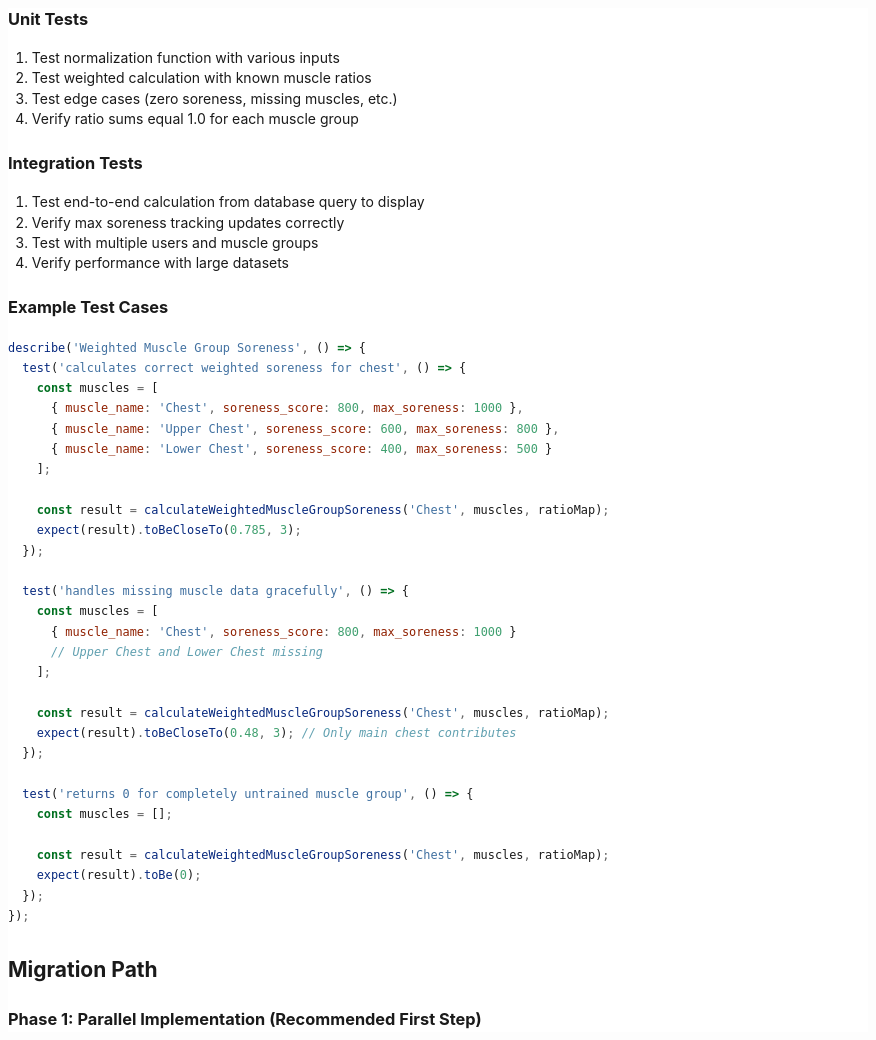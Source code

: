 ### Unit Tests

1. Test normalization function with various inputs
2. Test weighted calculation with known muscle ratios
3. Test edge cases (zero soreness, missing muscles, etc.)
4. Verify ratio sums equal 1.0 for each muscle group

### Integration Tests

1. Test end-to-end calculation from database query to display
2. Verify max soreness tracking updates correctly
3. Test with multiple users and muscle groups
4. Verify performance with large datasets

### Example Test Cases

```javascript
describe('Weighted Muscle Group Soreness', () => {
  test('calculates correct weighted soreness for chest', () => {
    const muscles = [
      { muscle_name: 'Chest', soreness_score: 800, max_soreness: 1000 },
      { muscle_name: 'Upper Chest', soreness_score: 600, max_soreness: 800 },
      { muscle_name: 'Lower Chest', soreness_score: 400, max_soreness: 500 }
    ];
    
    const result = calculateWeightedMuscleGroupSoreness('Chest', muscles, ratioMap);
    expect(result).toBeCloseTo(0.785, 3);
  });
  
  test('handles missing muscle data gracefully', () => {
    const muscles = [
      { muscle_name: 'Chest', soreness_score: 800, max_soreness: 1000 }
      // Upper Chest and Lower Chest missing
    ];
    
    const result = calculateWeightedMuscleGroupSoreness('Chest', muscles, ratioMap);
    expect(result).toBeCloseTo(0.48, 3); // Only main chest contributes
  });
  
  test('returns 0 for completely untrained muscle group', () => {
    const muscles = [];
    
    const result = calculateWeightedMuscleGroupSoreness('Chest', muscles, ratioMap);
    expect(result).toBe(0);
  });
});
```

## Migration Path

### Phase 1: Parallel Implementation (Recommended First Step)
